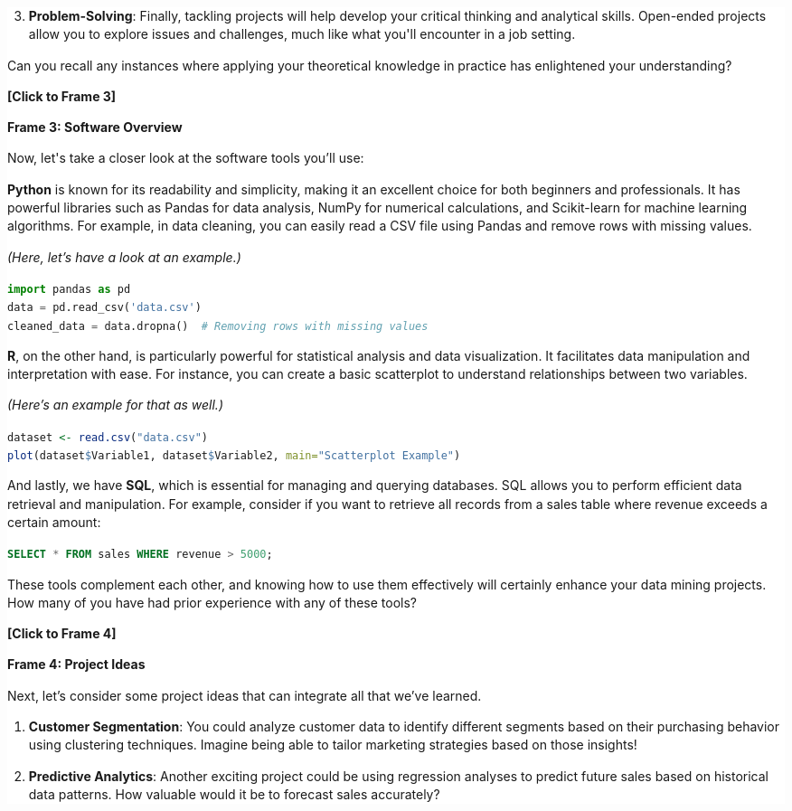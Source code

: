 3. **Problem-Solving**: Finally, tackling projects will help develop your critical thinking and analytical skills. Open-ended projects allow you to explore issues and challenges, much like what you'll encounter in a job setting. 

Can you recall any instances where applying your theoretical knowledge in practice has enlightened your understanding? 

**[Click to Frame 3]**

**Frame 3: Software Overview**

Now, let's take a closer look at the software tools you’ll use:

**Python** is known for its readability and simplicity, making it an excellent choice for both beginners and professionals. It has powerful libraries such as Pandas for data analysis, NumPy for numerical calculations, and Scikit-learn for machine learning algorithms. For example, in data cleaning, you can easily read a CSV file using Pandas and remove rows with missing values. 

*(Here, let’s have a look at an example.)* 

```python
import pandas as pd
data = pd.read_csv('data.csv')
cleaned_data = data.dropna()  # Removing rows with missing values
```

**R**, on the other hand, is particularly powerful for statistical analysis and data visualization. It facilitates data manipulation and interpretation with ease. For instance, you can create a basic scatterplot to understand relationships between two variables.

*(Here’s an example for that as well.)*

```R
dataset <- read.csv("data.csv")
plot(dataset$Variable1, dataset$Variable2, main="Scatterplot Example")
```

And lastly, we have **SQL**, which is essential for managing and querying databases. SQL allows you to perform efficient data retrieval and manipulation. For example, consider if you want to retrieve all records from a sales table where revenue exceeds a certain amount:

```sql
SELECT * FROM sales WHERE revenue > 5000;
```

These tools complement each other, and knowing how to use them effectively will certainly enhance your data mining projects. How many of you have had prior experience with any of these tools? 

**[Click to Frame 4]**

**Frame 4: Project Ideas**

Next, let’s consider some project ideas that can integrate all that we’ve learned. 

1. **Customer Segmentation**: You could analyze customer data to identify different segments based on their purchasing behavior using clustering techniques. Imagine being able to tailor marketing strategies based on those insights!

2. **Predictive Analytics**: Another exciting project could be using regression analyses to predict future sales based on historical data patterns. How valuable would it be to forecast sales accurately?
